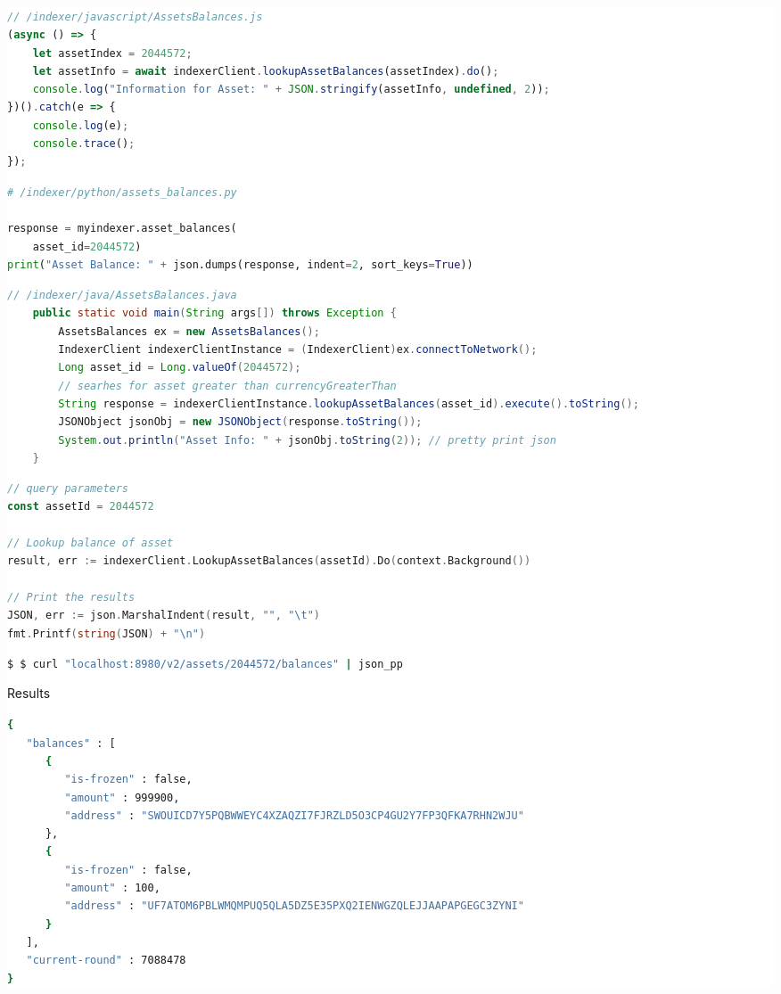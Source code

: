 ```javascript tab="JavaScript"
// /indexer/javascript/AssetsBalances.js
(async () => {
    let assetIndex = 2044572;
    let assetInfo = await indexerClient.lookupAssetBalances(assetIndex).do();
    console.log("Information for Asset: " + JSON.stringify(assetInfo, undefined, 2));
})().catch(e => {
    console.log(e);
    console.trace();
});
```

```python tab="Python"
# /indexer/python/assets_balances.py

response = myindexer.asset_balances(
    asset_id=2044572)
print("Asset Balance: " + json.dumps(response, indent=2, sort_keys=True))
```

```java tab="Java"
// /indexer/java/AssetsBalances.java
    public static void main(String args[]) throws Exception {
        AssetsBalances ex = new AssetsBalances();
        IndexerClient indexerClientInstance = (IndexerClient)ex.connectToNetwork();
        Long asset_id = Long.valueOf(2044572);
        // searhes for asset greater than currencyGreaterThan
        String response = indexerClientInstance.lookupAssetBalances(asset_id).execute().toString();
        JSONObject jsonObj = new JSONObject(response.toString());
        System.out.println("Asset Info: " + jsonObj.toString(2)); // pretty print json
    }
```

```go tab="Go"
// query parameters
const assetId = 2044572

// Lookup balance of asset
result, err := indexerClient.LookupAssetBalances(assetId).Do(context.Background())

// Print the results
JSON, err := json.MarshalIndent(result, "", "\t")
fmt.Printf(string(JSON) + "\n")
```

```bash tab="cURL"
$ $ curl "localhost:8980/v2/assets/2044572/balances" | json_pp
```

Results
``` bash
{
   "balances" : [
      {
         "is-frozen" : false,
         "amount" : 999900,
         "address" : "SWOUICD7Y5PQBWWEYC4XZAQZI7FJRZLD5O3CP4GU2Y7FP3QFKA7RHN2WJU"
      },
      {
         "is-frozen" : false,
         "amount" : 100,
         "address" : "UF7ATOM6PBLWMQMPUQ5QLA5DZ5E35PXQ2IENWGZQLEJJAAPAPGEGC3ZYNI"
      }
   ],
   "current-round" : 7088478
}
```

